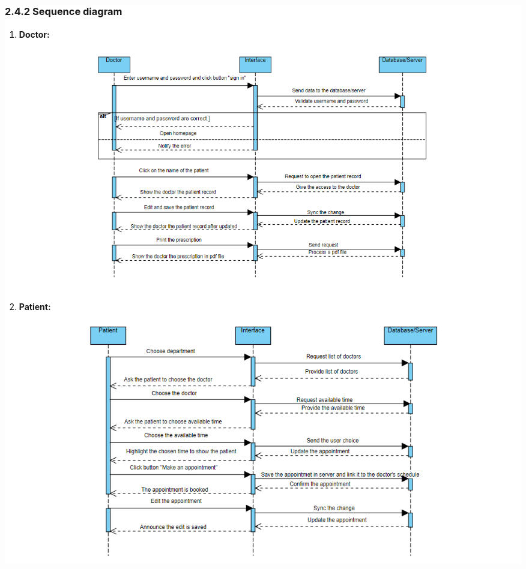 ### 2.4.2 Sequence diagram
1. **Doctor:**
<div align="center">
<img src="report/img/SequenceDoctor.png" alt="Doctor Sequence Diagram" width="600" height="400"/>
</div>

2. **Patient:**
<div align="center">
<img src="report/img/SequencePatient.png" alt="Patient Sequence Diagram" width="600" height="400"/>